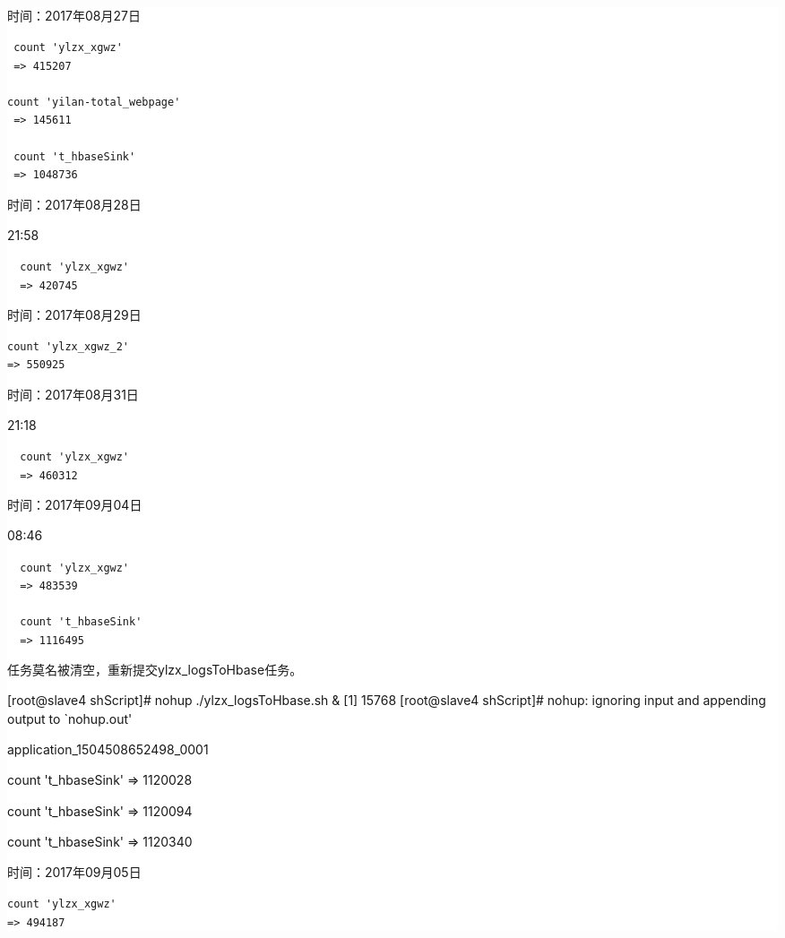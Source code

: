时间：2017年08月27日

     count 'ylzx_xgwz'
     => 415207

    count 'yilan-total_webpage'
     => 145611

     count 't_hbaseSink'
     => 1048736
     
时间：2017年08月28日
     
21:58
     
      count 'ylzx_xgwz'
      => 420745

时间：2017年08月29日

    count 'ylzx_xgwz_2'
    => 550925

时间：2017年08月31日

21:18

      count 'ylzx_xgwz'
      => 460312
      
时间：2017年09月04日

08:46

      count 'ylzx_xgwz'
      => 483539
      
      count 't_hbaseSink'
      => 1116495
  
任务莫名被清空，重新提交ylzx_logsToHbase任务。

[root@slave4 shScript]# nohup ./ylzx_logsToHbase.sh &
[1] 15768
[root@slave4 shScript]# nohup: ignoring input and appending output to `nohup.out'

application_1504508652498_0001

count 't_hbaseSink'
=> 1120028

count 't_hbaseSink'
=> 1120094

count 't_hbaseSink'
=> 1120340

时间：2017年09月05日

    count 'ylzx_xgwz'
    => 494187
    